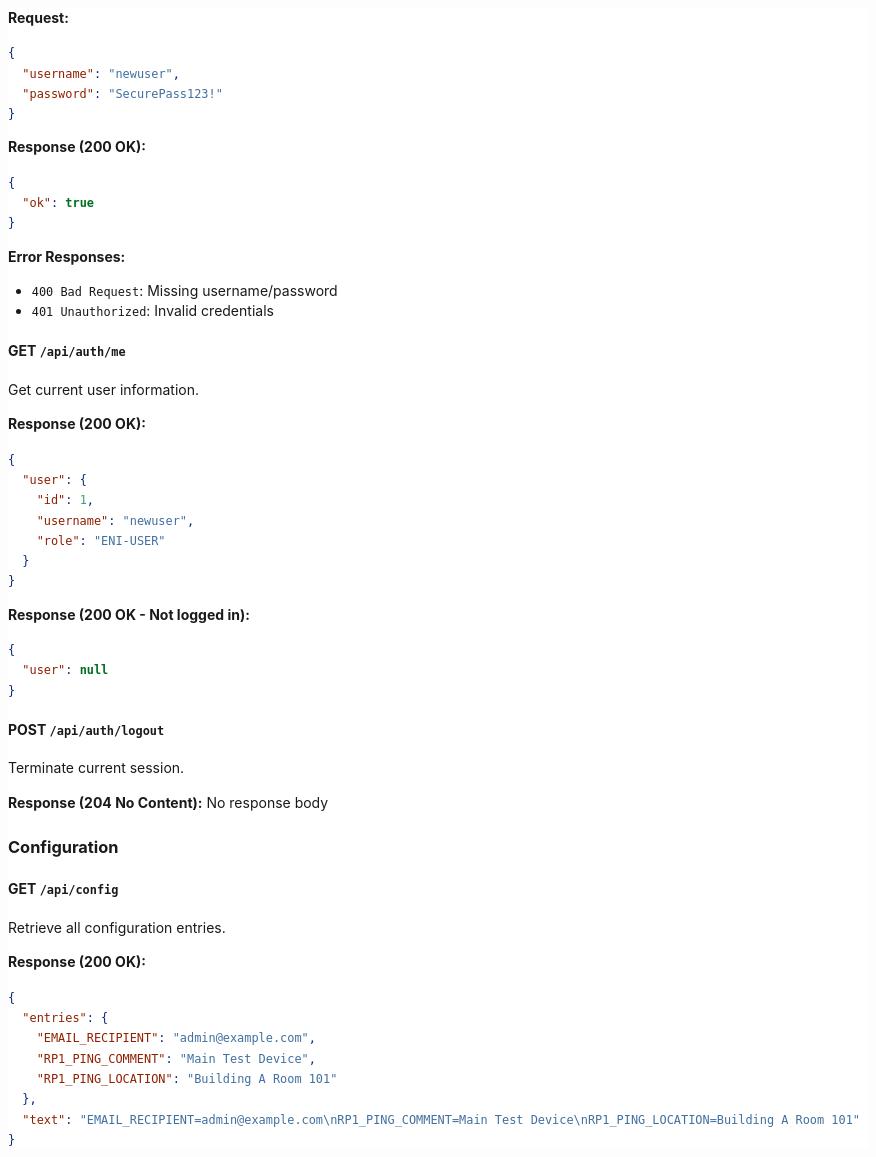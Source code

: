**Request:**
```json
{
  "username": "newuser",
  "password": "SecurePass123!"
}
```

**Response (200 OK):**
```json
{
  "ok": true
}
```

**Error Responses:**
- `400 Bad Request`: Missing username/password
- `401 Unauthorized`: Invalid credentials

#### GET `/api/auth/me`
Get current user information.

**Response (200 OK):**
```json
{
  "user": {
    "id": 1,
    "username": "newuser",
    "role": "ENI-USER"
  }
}
```

**Response (200 OK - Not logged in):**
```json
{
  "user": null
}
```

#### POST `/api/auth/logout`
Terminate current session.

**Response (204 No Content):**
No response body

### Configuration

#### GET `/api/config`
Retrieve all configuration entries.

**Response (200 OK):**
```json
{
  "entries": {
    "EMAIL_RECIPIENT": "admin@example.com",
    "RP1_PING_COMMENT": "Main Test Device",
    "RP1_PING_LOCATION": "Building A Room 101"
  },
  "text": "EMAIL_RECIPIENT=admin@example.com\nRP1_PING_COMMENT=Main Test Device\nRP1_PING_LOCATION=Building A Room 101"
}
```
